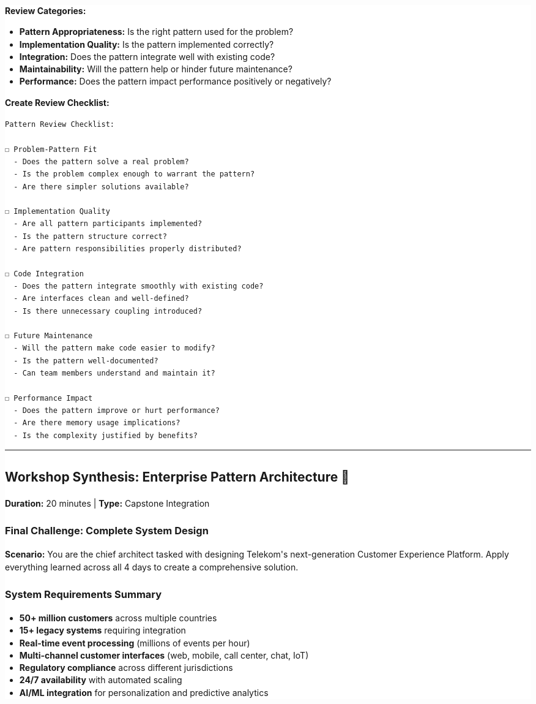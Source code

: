 **Review Categories:**
- **Pattern Appropriateness:** Is the right pattern used for the problem?
- **Implementation Quality:** Is the pattern implemented correctly?
- **Integration:** Does the pattern integrate well with existing code?
- **Maintainability:** Will the pattern help or hinder future maintenance?
- **Performance:** Does the pattern impact performance positively or negatively?

**Create Review Checklist:**
```
Pattern Review Checklist:

☐ Problem-Pattern Fit
  - Does the pattern solve a real problem?
  - Is the problem complex enough to warrant the pattern?
  - Are there simpler solutions available?

☐ Implementation Quality
  - Are all pattern participants implemented?
  - Is the pattern structure correct?
  - Are pattern responsibilities properly distributed?

☐ Code Integration
  - Does the pattern integrate smoothly with existing code?
  - Are interfaces clean and well-defined?
  - Is there unnecessary coupling introduced?

☐ Future Maintenance
  - Will the pattern make code easier to modify?
  - Is the pattern well-documented?
  - Can team members understand and maintain it?

☐ Performance Impact
  - Does the pattern improve or hurt performance?
  - Are there memory usage implications?
  - Is the complexity justified by benefits?
```

---

## Workshop Synthesis: Enterprise Pattern Architecture 🎯
**Duration:** 20 minutes | **Type:** Capstone Integration

### Final Challenge: Complete System Design

**Scenario:** You are the chief architect tasked with designing Telekom's next-generation Customer Experience Platform. Apply everything learned across all 4 days to create a comprehensive solution.

### System Requirements Summary
- **50+ million customers** across multiple countries
- **15+ legacy systems** requiring integration
- **Real-time event processing** (millions of events per hour)
- **Multi-channel customer interfaces** (web, mobile, call center, chat, IoT)
- **Regulatory compliance** across different jurisdictions
- **24/7 availability** with automated scaling
- **AI/ML integration** for personalization and predictive analytics
